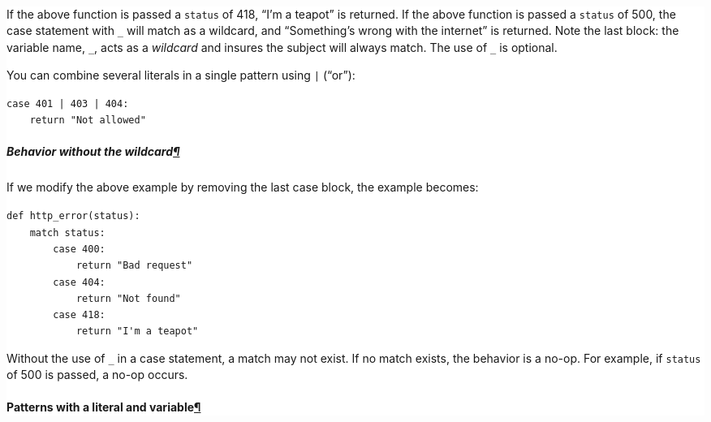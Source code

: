 </div>

</div>

If the above function is passed a <span class="pre">`status`</span> of 418, “I’m a teapot” is returned. If the above function is passed a <span class="pre">`status`</span> of 500, the case statement with <span class="pre">`_`</span> will match as a wildcard, and “Something’s wrong with the internet” is returned. Note the last block: the variable name, <span class="pre">`_`</span>, acts as a *wildcard* and insures the subject will always match. The use of <span class="pre">`_`</span> is optional.

You can combine several literals in a single pattern using <span class="pre">`|`</span> (“or”):

<div class="highlight-python3 notranslate">

<div class="highlight">

    case 401 | 403 | 404:
        return "Not allowed"

</div>

</div>

<div id="behavior-without-the-wildcard" class="section">

##### Behavior without the wildcard<a href="#behavior-without-the-wildcard" class="headerlink" title="Link to this heading">¶</a>

If we modify the above example by removing the last case block, the example becomes:

<div class="highlight-python3 notranslate">

<div class="highlight">

    def http_error(status):
        match status:
            case 400:
                return "Bad request"
            case 404:
                return "Not found"
            case 418:
                return "I'm a teapot"

</div>

</div>

Without the use of <span class="pre">`_`</span> in a case statement, a match may not exist. If no match exists, the behavior is a no-op. For example, if <span class="pre">`status`</span> of 500 is passed, a no-op occurs.

</div>

</div>

<div id="patterns-with-a-literal-and-variable" class="section">

#### Patterns with a literal and variable<a href="#patterns-with-a-literal-and-variable" class="headerlink" title="Link to this heading">¶</a>
